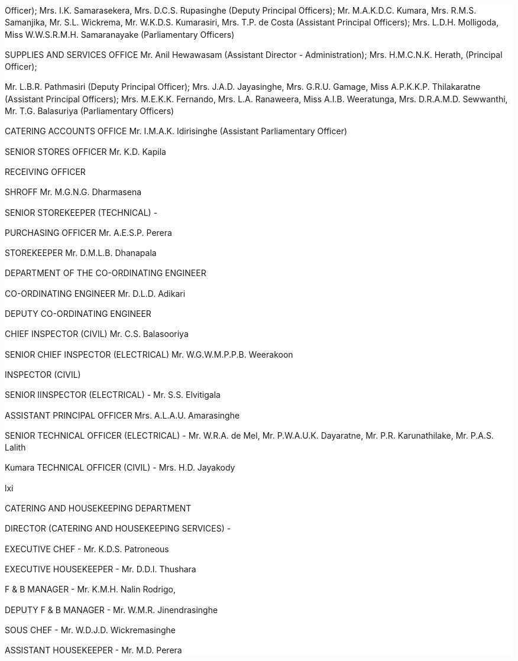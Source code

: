 Officer); Mrs. I.K. Samarasekera, Mrs. D.C.S. Rupasinghe (Deputy Principal Officers); Mr. M.A.K.D.C. Kumara, Mrs. R.M.S. Samanjika, Mr. S.L. Wickrema, Mr. W.K.D.S. Kumarasiri, Mrs. T.P. de Costa (Assistant Principal Officers); Mrs. L.D.H. Molligoda, Miss W.W.S.R.M.H. Samaranayake (Parliamentary Officers)

SUPPLIES AND SERVICES OFFICE Mr. Anil Hewawasam (Assistant Director - Administration); Mrs. H.M.C.N.K. Herath, (Principal Officer);

Mr. L.B.R. Pathmasiri (Deputy Principal Officer); Mrs. J.A.D. Jayasinghe, Mrs. G.R.U. Gamage, Miss A.P.K.K.P. Thilakaratne (Assistant Principal Officers); Mrs. M.E.K.K. Fernando, Mrs. L.A. Ranaweera, Miss A.I.B. Weeratunga, Mrs. D.R.A.M.D. Sewwanthi, Mr. T.G. Balasuriya (Parliamentary Officers)

CATERING ACCOUNTS OFFICE Mr. I.M.A.K. Idirisinghe (Assistant Parliamentary Officer)

SENIOR STORES OFFICER Mr. K.D. Kapila

RECEIVING OFFICER

SHROFF Mr. M.G.N.G. Dharmasena

SENIOR STOREKEEPER (TECHNICAL) -

PURCHASING OFFICER Mr. A.E.S.P. Perera

STOREKEEPER Mr. D.M.L.B. Dhanapala

DEPARTMENT OF THE CO-ORDINATING ENGINEER

CO-ORDINATING ENGINEER Mr. D.L.D. Adikari

DEPUTY CO-ORDINATING ENGINEER

CHIEF INSPECTOR (CIVIL) Mr. C.S. Balasooriya

SENIOR CHIEF INSPECTOR (ELECTRICAL) Mr. W.G.W.M.P.P.B. Weerakoon

INSPECTOR (CIVIL)

SENIOR IINSPECTOR (ELECTRICAL) - Mr. S.S. Elvitigala

ASSISTANT PRINCIPAL OFFICER Mrs. A.L.A.U. Amarasinghe

SENIOR TECHNICAL OFFICER (ELECTRICAL) - Mr. W.R.A. de Mel, Mr. P.W.A.U.K. Dayaratne, Mr. P.R. Karunathilake, Mr. P.A.S. Lalith

Kumara TECHNICAL OFFICER (CIVIL) - Mrs. H.D. Jayakody

lxi

CATERING AND HOUSEKEEPING DEPARTMENT

DIRECTOR (CATERING AND HOUSEKEEPING SERVICES) -

EXECUTIVE CHEF - Mr. K.D.S. Patroneous

EXECUTIVE HOUSEKEEPER - Mr. D.D.I. Thushara

F & B MANAGER - Mr. K.M.H. Nalin Rodrigo,

DEPUTY F & B MANAGER - Mr. W.M.R. Jinendrasinghe

SOUS CHEF - Mr. W.D.J.D. Wickremasinghe

ASSISTANT HOUSEKEEPER - Mr. M.D. Perera
